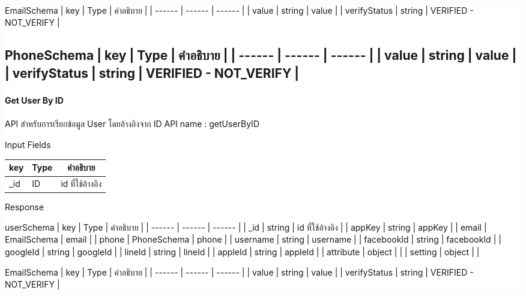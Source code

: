 
EmailSchema
| key     |   Type    |  คำอธิบาย     |
| ------  | ------    | ------       |
| value     | string    | value  |
| verifyStatus     | string    | VERIFIED - NOT_VERIFY |

PhoneSchema
| key     |   Type    |  คำอธิบาย     |
| ------  | ------    | ------       |
| value     | string    | value  |
| verifyStatus     | string    | VERIFIED - NOT_VERIFY |
---

#### Get User By ID

API สำหรับการเรียกข้อมูล User โดยอ้างอิงจาก ID
    API name : getUserByID

Input Fields

| key     |   Type    |  คำอธิบาย     |
| ------  | ------    | ------       |
| _id     | ID    | id ที่ใช้อ้างอิง  |

Response

userSchema
| key     |   Type    |  คำอธิบาย     |
| ------  | ------    | ------       |
| _id     | string    | id ที่ใช้อ้างอิง  |
| appKey     | string    | appKey  |
| email     | EmailSchema    | email  |
| phone     | PhoneSchema    | phone  |
| username     | string    | username  |
| facebookId     | string    | facebookId  |
| googleId     | string    | googleId  |
| lineId     | string    | lineId  |
| appleId     | string    | appleId  |
| attribute     | object    |   |
| setting     | object    |  |

EmailSchema
| key     |   Type    |  คำอธิบาย     |
| ------  | ------    | ------       |
| value     | string    | value  |
| verifyStatus     | string    | VERIFIED - NOT_VERIFY |
